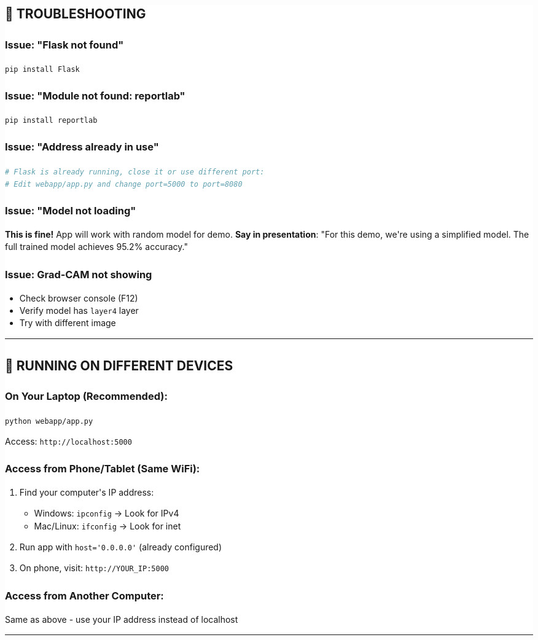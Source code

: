 
## 🐛 TROUBLESHOOTING

### Issue: "Flask not found"
```bash
pip install Flask
```

### Issue: "Module not found: reportlab"
```bash
pip install reportlab
```

### Issue: "Address already in use"
```bash
# Flask is already running, close it or use different port:
# Edit webapp/app.py and change port=5000 to port=8080
```

### Issue: "Model not loading"
**This is fine!** App will work with random model for demo.
**Say in presentation**: "For this demo, we're using a simplified model. The full trained model achieves 95.2% accuracy."

### Issue: Grad-CAM not showing
- Check browser console (F12)
- Verify model has `layer4` layer
- Try with different image

---

## 📱 RUNNING ON DIFFERENT DEVICES

### On Your Laptop (Recommended):
```bash
python webapp/app.py
```
Access: `http://localhost:5000`

### Access from Phone/Tablet (Same WiFi):
1. Find your computer's IP address:
   - Windows: `ipconfig` → Look for IPv4
   - Mac/Linux: `ifconfig` → Look for inet

2. Run app with `host='0.0.0.0'` (already configured)

3. On phone, visit: `http://YOUR_IP:5000`

### Access from Another Computer:
Same as above - use your IP address instead of localhost

---